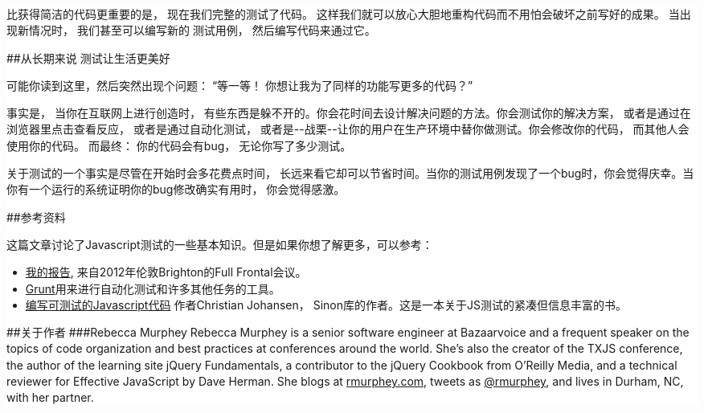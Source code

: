 比获得简洁的代码更重要的是， 现在我们完整的测试了代码。  这样我们就可以放心大胆地重构代码而不用怕会破坏之前写好的成果。 当出现新情况时， 我们甚至可以编写新的
测试用例， 然后编写代码来通过它。


##从长期来说 测试让生活更美好

可能你读到这里，然后突然出现个问题： “等一等！ 你想让我为了同样的功能写更多的代码？”

事实是， 当你在互联网上进行创造时， 有些东西是躲不开的。你会花时间去设计解决问题的方法。你会测试你的解决方案， 或者是通过在浏览器里点击查看反应， 或者是通过自动化测试， 或者是--战栗--让你的用户在生产环境中替你做测试。你会修改你的代码， 而其他人会使用你的代码。 而最终： 你的代码会有bug， 无论你写了多少测试。

关于测试的一个事实是尽管在开始时会多花费点时间， 长远来看它却可以节省时间。当你的测试用例发现了一个bug时，你会觉得庆幸。当你有一个运行的系统证明你的bug修改确实有用时， 你会觉得感激。

##参考资料

这篇文章讨论了Javascript测试的一些基本知识。但是如果你想了解更多，可以参考：

* [我的报告](http://lanyrd.com/2012/full-frontal/sztqh/), 来自2012年伦敦Brighton的Full Frontal会议。
* [Grunt](http://gruntjs.com/)用来进行自动化测试和许多其他任务的工具。
* [编写可测试的Javascript代码](http://www.amazon.com/Test-Driven-JavaScript-Development-Developers-Library/dp/0321683919/ref=sr_1_1?ie=UTF8&qid=1366506174&sr=8-1&keywords=test+driven+javascript+development) 作者Christian Johansen， Sinon库的作者。这是一本关于JS测试的紧凑但信息丰富的书。

##关于作者
###Rebecca Murphey
Rebecca Murphey is a senior software engineer at Bazaarvoice and a frequent speaker on the topics of code organization and best practices at conferences around the world. She’s also the creator of the TXJS conference, the author of the learning site jQuery Fundamentals, a contributor to the jQuery Cookbook from O’Reilly Media, and a technical reviewer for Effective JavaScript by Dave Herman. She blogs at [rmurphey.com](http://lanyrd.com/2012/full-frontal/sztqh/), tweets as [@rmurphey](https://twitter.com/rmurphey), and lives in Durham, NC, with her partner.
